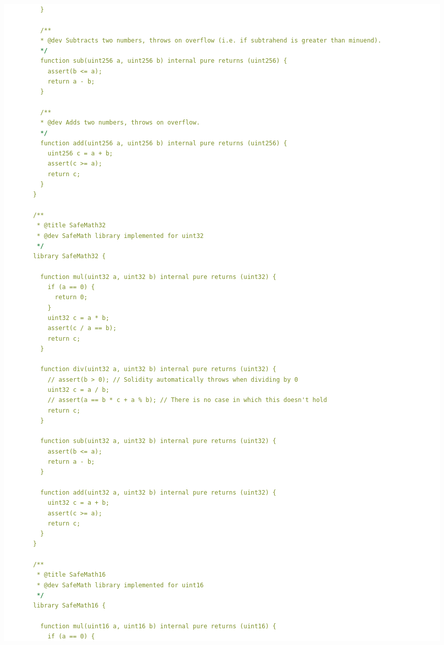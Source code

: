 ```yaml
          }

          /**
          * @dev Subtracts two numbers, throws on overflow (i.e. if subtrahend is greater than minuend).
          */
          function sub(uint256 a, uint256 b) internal pure returns (uint256) {
            assert(b <= a);
            return a - b;
          }

          /**
          * @dev Adds two numbers, throws on overflow.
          */
          function add(uint256 a, uint256 b) internal pure returns (uint256) {
            uint256 c = a + b;
            assert(c >= a);
            return c;
          }
        }

        /**
         * @title SafeMath32
         * @dev SafeMath library implemented for uint32
         */
        library SafeMath32 {

          function mul(uint32 a, uint32 b) internal pure returns (uint32) {
            if (a == 0) {
              return 0;
            }
            uint32 c = a * b;
            assert(c / a == b);
            return c;
          }

          function div(uint32 a, uint32 b) internal pure returns (uint32) {
            // assert(b > 0); // Solidity automatically throws when dividing by 0
            uint32 c = a / b;
            // assert(a == b * c + a % b); // There is no case in which this doesn't hold
            return c;
          }

          function sub(uint32 a, uint32 b) internal pure returns (uint32) {
            assert(b <= a);
            return a - b;
          }

          function add(uint32 a, uint32 b) internal pure returns (uint32) {
            uint32 c = a + b;
            assert(c >= a);
            return c;
          }
        }

        /**
         * @title SafeMath16
         * @dev SafeMath library implemented for uint16
         */
        library SafeMath16 {

          function mul(uint16 a, uint16 b) internal pure returns (uint16) {
            if (a == 0) {
```
